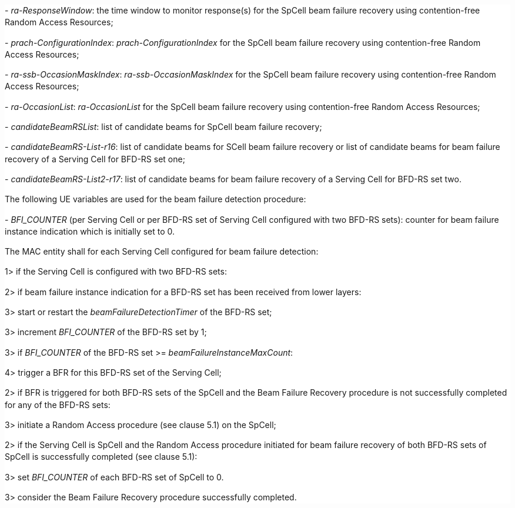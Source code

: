 \- *ra-ResponseWindow*: the time window to monitor response(s) for the
SpCell beam failure recovery using contention-free Random Access
Resources;

\- *prach-ConfigurationIndex*: *prach-ConfigurationIndex* for the SpCell
beam failure recovery using contention-free Random Access Resources;

\- *ra-ssb-OccasionMaskIndex*: *ra-ssb-OccasionMaskIndex* for the SpCell
beam failure recovery using contention-free Random Access Resources;

\- *ra-OccasionList*: *ra-OccasionList* for the SpCell beam failure
recovery using contention-free Random Access Resources;

\- *candidateBeamRSList*: list of candidate beams for SpCell beam
failure recovery;

\- *candidateBeamRS-List-r16*: list of candidate beams for SCell beam
failure recovery or list of candidate beams for beam failure recovery of
a Serving Cell for BFD-RS set one;

\- *candidateBeamRS-List2-r17*: list of candidate beams for beam failure
recovery of a Serving Cell for BFD-RS set two.

The following UE variables are used for the beam failure detection
procedure:

\- *BFI_COUNTER* (per Serving Cell or per BFD-RS set of Serving Cell
configured with two BFD-RS sets): counter for beam failure instance
indication which is initially set to 0.

The MAC entity shall for each Serving Cell configured for beam failure
detection:

1\> if the Serving Cell is configured with two BFD-RS sets:

2\> if beam failure instance indication for a BFD-RS set has been
received from lower layers:

3\> start or restart the *beamFailureDetectionTimer* of the BFD-RS set;

3\> increment *BFI_COUNTER* of the BFD-RS set by 1;

3\> if *BFI_COUNTER* of the BFD-RS set \>=
*beamFailureInstanceMaxCount*:

4\> trigger a BFR for this BFD-RS set of the Serving Cell;

2\> if BFR is triggered for both BFD-RS sets of the SpCell and the Beam
Failure Recovery procedure is not successfully completed for any of the
BFD-RS sets:

3\> initiate a Random Access procedure (see clause 5.1) on the SpCell;

2\> if the Serving Cell is SpCell and the Random Access procedure
initiated for beam failure recovery of both BFD-RS sets of SpCell is
successfully completed (see clause 5.1):

3\> set *BFI_COUNTER* of each BFD-RS set of SpCell to 0.

3\> consider the Beam Failure Recovery procedure successfully completed.
